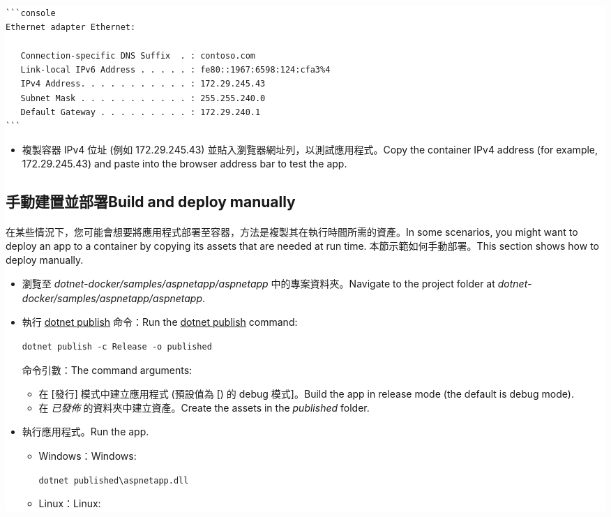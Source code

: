     ```console
    Ethernet adapter Ethernet:

       Connection-specific DNS Suffix  . : contoso.com
       Link-local IPv6 Address . . . . . : fe80::1967:6598:124:cfa3%4
       IPv4 Address. . . . . . . . . . . : 172.29.245.43
       Subnet Mask . . . . . . . . . . . : 255.255.240.0
       Default Gateway . . . . . . . . . : 172.29.240.1
    ```

* <span data-ttu-id="326d3-177">複製容器 IPv4 位址 (例如 172.29.245.43) 並貼入瀏覽器網址列，以測試應用程式。</span><span class="sxs-lookup"><span data-stu-id="326d3-177">Copy the container IPv4 address (for example, 172.29.245.43) and paste into the browser address bar to test the app.</span></span>

## <a name="build-and-deploy-manually"></a><span data-ttu-id="326d3-178">手動建置並部署</span><span class="sxs-lookup"><span data-stu-id="326d3-178">Build and deploy manually</span></span>

<span data-ttu-id="326d3-179">在某些情況下，您可能會想要將應用程式部署至容器，方法是複製其在執行時間所需的資產。</span><span class="sxs-lookup"><span data-stu-id="326d3-179">In some scenarios, you might want to deploy an app to a container by copying its assets that are needed at run time.</span></span> <span data-ttu-id="326d3-180">本節示範如何手動部署。</span><span class="sxs-lookup"><span data-stu-id="326d3-180">This section shows how to deploy manually.</span></span>

* <span data-ttu-id="326d3-181">瀏覽至 *dotnet-docker/samples/aspnetapp/aspnetapp* 中的專案資料夾。</span><span class="sxs-lookup"><span data-stu-id="326d3-181">Navigate to the project folder at *dotnet-docker/samples/aspnetapp/aspnetapp*.</span></span>

* <span data-ttu-id="326d3-182">執行 [dotnet publish](/dotnet/core/tools/dotnet-publish) 命令：</span><span class="sxs-lookup"><span data-stu-id="326d3-182">Run the [dotnet publish](/dotnet/core/tools/dotnet-publish) command:</span></span>

  ```dotnetcli
  dotnet publish -c Release -o published
  ```

  <span data-ttu-id="326d3-183">命令引數：</span><span class="sxs-lookup"><span data-stu-id="326d3-183">The command arguments:</span></span>
  * <span data-ttu-id="326d3-184">在 [發行] 模式中建立應用程式 (預設值為 [) 的 debug 模式]。</span><span class="sxs-lookup"><span data-stu-id="326d3-184">Build the app in release mode (the default is debug mode).</span></span>
  * <span data-ttu-id="326d3-185">在 *已發佈* 的資料夾中建立資產。</span><span class="sxs-lookup"><span data-stu-id="326d3-185">Create the assets in the *published* folder.</span></span>

* <span data-ttu-id="326d3-186">執行應用程式。</span><span class="sxs-lookup"><span data-stu-id="326d3-186">Run the app.</span></span>

  * <span data-ttu-id="326d3-187">Windows：</span><span class="sxs-lookup"><span data-stu-id="326d3-187">Windows:</span></span>

    ```dotnetcli
    dotnet published\aspnetapp.dll
    ```

  * <span data-ttu-id="326d3-188">Linux：</span><span class="sxs-lookup"><span data-stu-id="326d3-188">Linux:</span></span>
